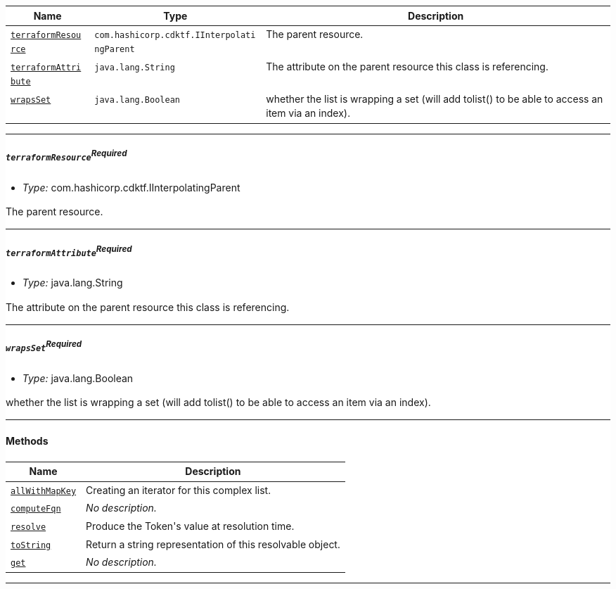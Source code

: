 | **Name** | **Type** | **Description** |
| --- | --- | --- |
| <code><a href="#@cdktf/provider-kubernetes.defaultServiceAccount.DefaultServiceAccountImagePullSecretList.Initializer.parameter.terraformResource">terraformResource</a></code> | <code>com.hashicorp.cdktf.IInterpolatingParent</code> | The parent resource. |
| <code><a href="#@cdktf/provider-kubernetes.defaultServiceAccount.DefaultServiceAccountImagePullSecretList.Initializer.parameter.terraformAttribute">terraformAttribute</a></code> | <code>java.lang.String</code> | The attribute on the parent resource this class is referencing. |
| <code><a href="#@cdktf/provider-kubernetes.defaultServiceAccount.DefaultServiceAccountImagePullSecretList.Initializer.parameter.wrapsSet">wrapsSet</a></code> | <code>java.lang.Boolean</code> | whether the list is wrapping a set (will add tolist() to be able to access an item via an index). |

---

##### `terraformResource`<sup>Required</sup> <a name="terraformResource" id="@cdktf/provider-kubernetes.defaultServiceAccount.DefaultServiceAccountImagePullSecretList.Initializer.parameter.terraformResource"></a>

- *Type:* com.hashicorp.cdktf.IInterpolatingParent

The parent resource.

---

##### `terraformAttribute`<sup>Required</sup> <a name="terraformAttribute" id="@cdktf/provider-kubernetes.defaultServiceAccount.DefaultServiceAccountImagePullSecretList.Initializer.parameter.terraformAttribute"></a>

- *Type:* java.lang.String

The attribute on the parent resource this class is referencing.

---

##### `wrapsSet`<sup>Required</sup> <a name="wrapsSet" id="@cdktf/provider-kubernetes.defaultServiceAccount.DefaultServiceAccountImagePullSecretList.Initializer.parameter.wrapsSet"></a>

- *Type:* java.lang.Boolean

whether the list is wrapping a set (will add tolist() to be able to access an item via an index).

---

#### Methods <a name="Methods" id="Methods"></a>

| **Name** | **Description** |
| --- | --- |
| <code><a href="#@cdktf/provider-kubernetes.defaultServiceAccount.DefaultServiceAccountImagePullSecretList.allWithMapKey">allWithMapKey</a></code> | Creating an iterator for this complex list. |
| <code><a href="#@cdktf/provider-kubernetes.defaultServiceAccount.DefaultServiceAccountImagePullSecretList.computeFqn">computeFqn</a></code> | *No description.* |
| <code><a href="#@cdktf/provider-kubernetes.defaultServiceAccount.DefaultServiceAccountImagePullSecretList.resolve">resolve</a></code> | Produce the Token's value at resolution time. |
| <code><a href="#@cdktf/provider-kubernetes.defaultServiceAccount.DefaultServiceAccountImagePullSecretList.toString">toString</a></code> | Return a string representation of this resolvable object. |
| <code><a href="#@cdktf/provider-kubernetes.defaultServiceAccount.DefaultServiceAccountImagePullSecretList.get">get</a></code> | *No description.* |

---